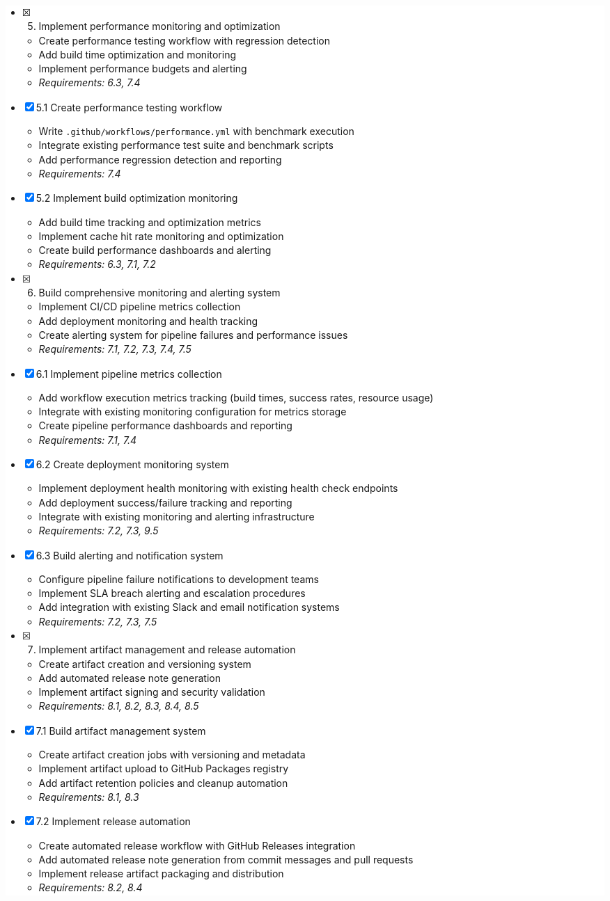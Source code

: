 - [x] 5. Implement performance monitoring and optimization
  - Create performance testing workflow with regression detection
  - Add build time optimization and monitoring
  - Implement performance budgets and alerting
  - _Requirements: 6.3, 7.4_

- [x] 5.1 Create performance testing workflow
  - Write `.github/workflows/performance.yml` with benchmark execution
  - Integrate existing performance test suite and benchmark scripts
  - Add performance regression detection and reporting
  - _Requirements: 7.4_

- [x] 5.2 Implement build optimization monitoring
  - Add build time tracking and optimization metrics
  - Implement cache hit rate monitoring and optimization
  - Create build performance dashboards and alerting
  - _Requirements: 6.3, 7.1, 7.2_

- [x] 6. Build comprehensive monitoring and alerting system
  - Implement CI/CD pipeline metrics collection
  - Add deployment monitoring and health tracking
  - Create alerting system for pipeline failures and performance issues
  - _Requirements: 7.1, 7.2, 7.3, 7.4, 7.5_

- [x] 6.1 Implement pipeline metrics collection
  - Add workflow execution metrics tracking (build times, success rates, resource usage)
  - Integrate with existing monitoring configuration for metrics storage
  - Create pipeline performance dashboards and reporting
  - _Requirements: 7.1, 7.4_

- [x] 6.2 Create deployment monitoring system
  - Implement deployment health monitoring with existing health check endpoints
  - Add deployment success/failure tracking and reporting
  - Integrate with existing monitoring and alerting infrastructure
  - _Requirements: 7.2, 7.3, 9.5_

- [x] 6.3 Build alerting and notification system
  - Configure pipeline failure notifications to development teams
  - Implement SLA breach alerting and escalation procedures
  - Add integration with existing Slack and email notification systems
  - _Requirements: 7.2, 7.3, 7.5_

- [x] 7. Implement artifact management and release automation
  - Create artifact creation and versioning system
  - Add automated release note generation
  - Implement artifact signing and security validation
  - _Requirements: 8.1, 8.2, 8.3, 8.4, 8.5_

- [x] 7.1 Build artifact management system
  - Create artifact creation jobs with versioning and metadata
  - Implement artifact upload to GitHub Packages registry
  - Add artifact retention policies and cleanup automation
  - _Requirements: 8.1, 8.3_

- [x] 7.2 Implement release automation
  - Create automated release workflow with GitHub Releases integration
  - Add automated release note generation from commit messages and pull requests
  - Implement release artifact packaging and distribution
  - _Requirements: 8.2, 8.4_
